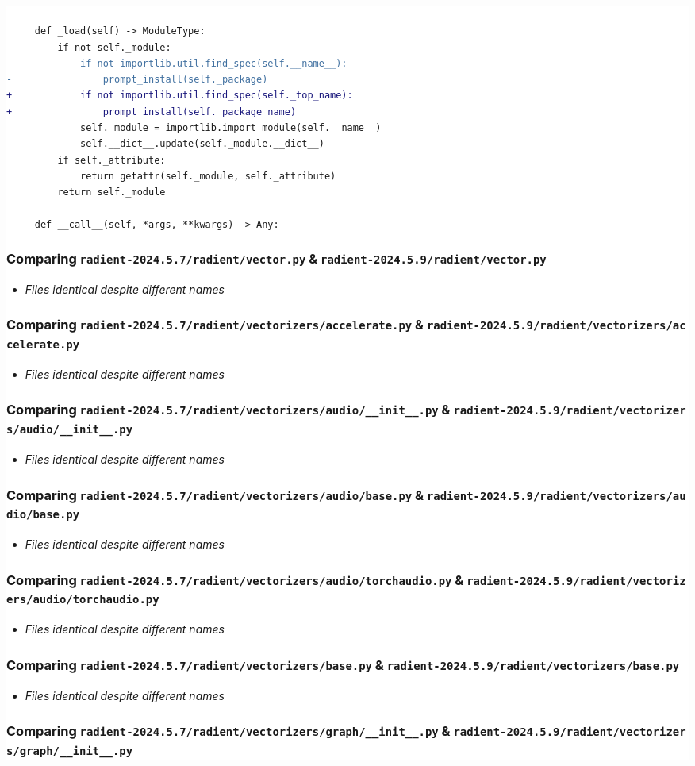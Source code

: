 ```diff
 
     def _load(self) -> ModuleType:
         if not self._module:
-            if not importlib.util.find_spec(self.__name__):
-                prompt_install(self._package)
+            if not importlib.util.find_spec(self._top_name):
+                prompt_install(self._package_name)
             self._module = importlib.import_module(self.__name__)
             self.__dict__.update(self._module.__dict__)
         if self._attribute:
             return getattr(self._module, self._attribute)
         return self._module
 
     def __call__(self, *args, **kwargs) -> Any:
```

### Comparing `radient-2024.5.7/radient/vector.py` & `radient-2024.5.9/radient/vector.py`

 * *Files identical despite different names*

### Comparing `radient-2024.5.7/radient/vectorizers/accelerate.py` & `radient-2024.5.9/radient/vectorizers/accelerate.py`

 * *Files identical despite different names*

### Comparing `radient-2024.5.7/radient/vectorizers/audio/__init__.py` & `radient-2024.5.9/radient/vectorizers/audio/__init__.py`

 * *Files identical despite different names*

### Comparing `radient-2024.5.7/radient/vectorizers/audio/base.py` & `radient-2024.5.9/radient/vectorizers/audio/base.py`

 * *Files identical despite different names*

### Comparing `radient-2024.5.7/radient/vectorizers/audio/torchaudio.py` & `radient-2024.5.9/radient/vectorizers/audio/torchaudio.py`

 * *Files identical despite different names*

### Comparing `radient-2024.5.7/radient/vectorizers/base.py` & `radient-2024.5.9/radient/vectorizers/base.py`

 * *Files identical despite different names*

### Comparing `radient-2024.5.7/radient/vectorizers/graph/__init__.py` & `radient-2024.5.9/radient/vectorizers/graph/__init__.py`

